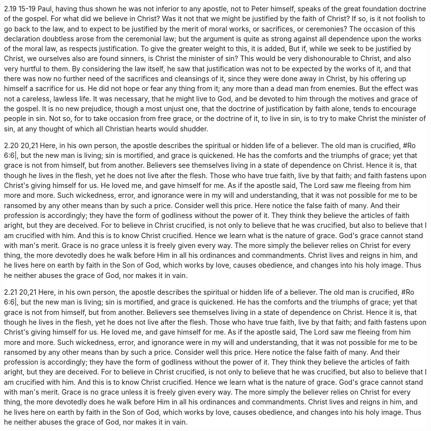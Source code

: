 2.19 15-19 Paul, having thus shown he was not inferior to any apostle, not to Peter himself, speaks of the great foundation doctrine of the gospel. For what did we believe in Christ? Was it not that we might be justified by the faith of Christ? If so, is it not foolish to go back to the law, and to expect to be justified by the merit of moral works, or sacrifices, or ceremonies? The occasion of this declaration doubtless arose from the ceremonial law; but the argument is quite as strong against all dependence upon the works of the moral law, as respects justification. To give the greater weight to this, it is added, But if, while we seek to be justified by Christ, we ourselves also are found sinners, is Christ the minister of sin? This would be very dishonourable to Christ, and also very hurtful to them. By considering the law itself, he saw that justification was not to be expected by the works of it, and that there was now no further need of the sacrifices and cleansings of it, since they were done away in Christ, by his offering up himself a sacrifice for us. He did not hope or fear any thing from it; any more than a dead man from enemies. But the effect was not a careless, lawless life. It was necessary, that he might live to God, and be devoted to him through the motives and grace of the gospel. It is no new prejudice, though a most unjust one, that the doctrine of justification by faith alone, tends to encourage people in sin. Not so, for to take occasion from free grace, or the doctrine of it, to live in sin, is to try to make Christ the minister of sin, at any thought of which all Christian hearts would shudder.

2.20 20,21 Here, in his own person, the apostle describes the spiritual or hidden life of a believer. The old man is crucified, #Ro 6:6|, but the new man is living; sin is mortified, and grace is quickened. He has the comforts and the triumphs of grace; yet that grace is not from himself, but from another. Believers see themselves living in a state of dependence on Christ. Hence it is, that though he lives in the flesh, yet he does not live after the flesh. Those who have true faith, live by that faith; and faith fastens upon Christ's giving himself for us. He loved me, and gave himself for me. As if the apostle said, The Lord saw me fleeing from him more and more. Such wickedness, error, and ignorance were in my will and understanding, that it was not possible for me to be ransomed by any other means than by such a price. Consider well this price. Here notice the false faith of many. And their profession is accordingly; they have the form of godliness without the power of it. They think they believe the articles of faith aright, but they are deceived. For to believe in Christ crucified, is not only to believe that he was crucified, but also to believe that I am crucified with him. And this is to know Christ crucified. Hence we learn what is the nature of grace. God's grace cannot stand with man's merit. Grace is no grace unless it is freely given every way. The more simply the believer relies on Christ for every thing, the more devotedly does he walk before Him in all his ordinances and commandments. Christ lives and reigns in him, and he lives here on earth by faith in the Son of God, which works by love, causes obedience, and changes into his holy image. Thus he neither abuses the grace of God, nor makes it in vain.

2.21 20,21 Here, in his own person, the apostle describes the spiritual or hidden life of a believer. The old man is crucified, #Ro 6:6|, but the new man is living; sin is mortified, and grace is quickened. He has the comforts and the triumphs of grace; yet that grace is not from himself, but from another. Believers see themselves living in a state of dependence on Christ. Hence it is, that though he lives in the flesh, yet he does not live after the flesh. Those who have true faith, live by that faith; and faith fastens upon Christ's giving himself for us. He loved me, and gave himself for me. As if the apostle said, The Lord saw me fleeing from him more and more. Such wickedness, error, and ignorance were in my will and understanding, that it was not possible for me to be ransomed by any other means than by such a price. Consider well this price. Here notice the false faith of many. And their profession is accordingly; they have the form of godliness without the power of it. They think they believe the articles of faith aright, but they are deceived. For to believe in Christ crucified, is not only to believe that he was crucified, but also to believe that I am crucified with him. And this is to know Christ crucified. Hence we learn what is the nature of grace. God's grace cannot stand with man's merit. Grace is no grace unless it is freely given every way. The more simply the believer relies on Christ for every thing, the more devotedly does he walk before Him in all his ordinances and commandments. Christ lives and reigns in him, and he lives here on earth by faith in the Son of God, which works by love, causes obedience, and changes into his holy image. Thus he neither abuses the grace of God, nor makes it in vain.
